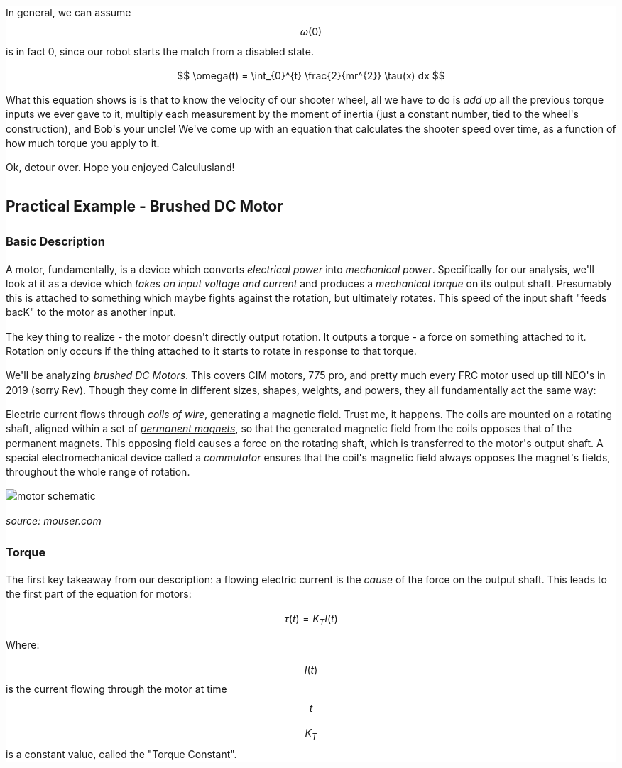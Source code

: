 In general, we can assume $$\omega(0)$$ is in fact 0, since our robot starts the match from a disabled state.

$$ \omega(t) = \int_{0}^{t} \frac{2}{mr^{2}} \tau(x) dx $$

What this equation shows is is that to know the velocity of our shooter wheel, all we have to do is _add up_ all the previous torque inputs we ever gave to it, multiply each measurement by the moment of inertia (just a constant number, tied to the wheel's construction), and Bob's your uncle! We've come up with an equation that calculates the shooter speed over time, as a function of how much torque you apply to it.

Ok, detour over. Hope you enjoyed Calculusland!

## Practical Example - Brushed DC Motor

### Basic Description

A motor, fundamentally, is a device which converts _electrical power_ into _mechanical power_. Specifically for our analysis, we'll look at it as a device which _takes an input voltage and current_ and produces a _mechanical torque_ on its output shaft. Presumably this is attached to something which maybe fights against the rotation, but ultimately rotates. This speed of the input shaft "feeds bacK" to the motor as another input.

The key thing to realize - the motor doesn't directly output rotation. It outputs a torque - a force on something attached to it. Rotation only occurs if the thing attached to it starts to rotate in response to that torque.

We'll be analyzing [_brushed DC Motors_](https://en.wikipedia.org/wiki/Brushed_DC_electric_motor). This covers CIM motors, 775 pro, and pretty much every FRC motor used up till NEO's in 2019 (sorry Rev). Though they come in different sizes, shapes, weights, and powers, they all fundamentally act the same way: 

Electric current flows through _coils of wire_, [generating a magnetic field](https://physics.stackexchange.com/questions/187512/how-does-electricity-produce-magnetisim). Trust me, it happens. The coils are mounted on a rotating shaft, aligned within a set of [_permanent magnets_](https://en.wikipedia.org/wiki/Magnet), so that the generated magnetic field from the coils opposes that of the permanent magnets. This opposing field causes a force on the rotating shaft, which is transferred to the motor's output shaft. A special electromechanical device called a _commutator_ ensures that the coil's magnetic field always opposes the magnet's fields, throughout the whole range of rotation.

![motor schematic](https://www.mouser.com/images/microsites/BrushedMotors-Fig1.jpg)

_source: mouser.com_ 

### Torque

The first key takeaway from our description: a flowing electric current is the _cause_ of the force on the output shaft. This leads to the first part of the equation for motors:

$$ \tau(t) = K_T I(t) $$

Where:

$$I(t)$$ is the current flowing through the motor at time $$t$$

$$K_T$$ is a constant value, called the "Torque Constant".
